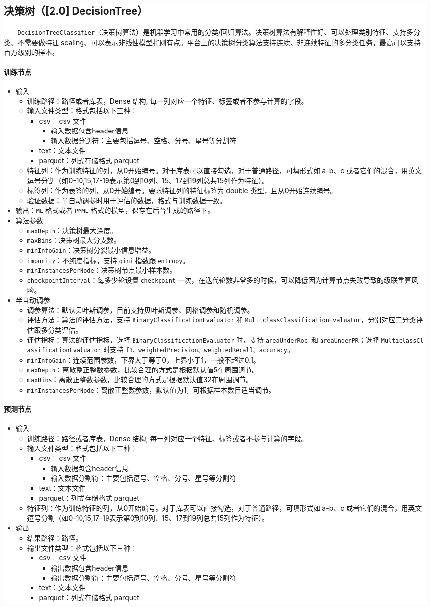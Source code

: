 ##  决策树（[2.0] DecisionTree）
&nbsp;&nbsp;&nbsp;&nbsp;&nbsp;&nbsp;&nbsp;`DecisionTreeClassifier`（决策树算法）是机器学习中常用的分类/回归算法。决策树算法有解释性好、可以处理类别特征、支持多分类、不需要做特征 scaling、可以表示非线性模型扥刚有点。平台上的决策树分类算法支持连续、非连续特征的多分类任务，最高可以支持百万级别的样本。


#### 训练节点
  - 输入
    - 训练路径：路径或者库表，Dense 结构, 每一列对应一个特征、标签或者不参与计算的字段。
    - 输入文件类型：格式包括以下三种：
      - csv： csv 文件
        - 输入数据包含header信息
        - 输入数据分割符：主要包括逗号、空格、分号、星号等分割符
      - text：文本文件
      - parquet：列式存储格式 parquet
    - 特征列：作为训练特征的列，从0开始编号。对于库表可以直接勾选，对于普通路径，可填形式如 a-b、c 或者它们的混合，用英文逗号分割（如0-10,15,17-19表示第0到10列、15、17到19列总共15列作为特征）。
    - 标签列：作为表签的列，从0开始编号。要求特征列的特征标签为 double 类型，且从0开始连续编号。
    - 验证数据：半自动调参时用于评估的数据，格式与训练数据一致。
  - 输出：`ML` 格式或者 `PMML` 格式的模型，保存在后台生成的路径下。
  - 算法参数
    - `maxDepth`：决策树最大深度。
    - `maxBins`：决策树最大分支数。
    - `minInfoGain`：决策树分裂最小信息增益。
    - `impurity`：不纯度指标，支持 `gini` 指数跟 `entropy`。
    - `minInstancesPerNode`：决策树节点最小样本数。
    - `checkpointInterval`：每多少轮设置 `checkpoint` 一次，在迭代轮数非常多的时候，可以降低因为计算节点失败导致的级联重算风险。
  - 半自动调参
    - 调参算法：默认贝叶斯调参，目前支持贝叶斯调参、网格调参和随机调参。
    - 评估方法：算法的评估方法，支持 `BinaryClassificationEvaluator` 和 `MulticlassClassificationEvaluator`，分别对应二分类评估跟多分类评估。
    - 评估指标：算法的评估指标，选择 `BinaryClassificationEvaluator` 时，支持 `areaUnderRoc `和 `areaUnderPR`；选择 `MulticlassClassificationEvaluator` 时支持 `f1、weightedPrecision、weightedRecall、accuracy`。
    - `minInfoGain`：连续范围参数，下界大于等于0，上界小于1，一般不超过0.1。
    - `maxDepth`：离散整正整数参数，比较合理的方式是根据默认值5在周围调节。
    - `maxBins`：离散正整数参数，比较合理的方式是根据默认值32在周围调节。
    - `minInstancesPerNode`：离散正整数参数，默认值为1，可根据样本数目适当调节。

#### 预测节点
  - 输入
    - 训练路径：路径或者库表，Dense 结构, 每一列对应一个特征、标签或者不参与计算的字段。
    - 输入文件类型：格式包括以下三种：
      - csv： csv 文件
        - 输入数据包含header信息
        - 输入数据分割符：主要包括逗号、空格、分号、星号等分割符
      - text：文本文件
      - parquet：列式存储格式 parquet
    - 特征列：作为训练特征的列，从0开始编号。对于库表可以直接勾选，对于普通路径，可填形式如 a-b、c 或者它们的混合，用英文逗号分割（如0-10,15,17-19表示第0到10列、15、17到19列总共15列作为特征）。
  - 输出
    - 结果路径：路径。
    - 输出文件类型：格式包括以下三种：
      - csv： csv 文件
        - 输出数据包含header信息
        - 输出数据分割符：主要包括逗号、空格、分号、星号等分割符
      - text：文本文件
      - parquet：列式存储格式 parquet
    